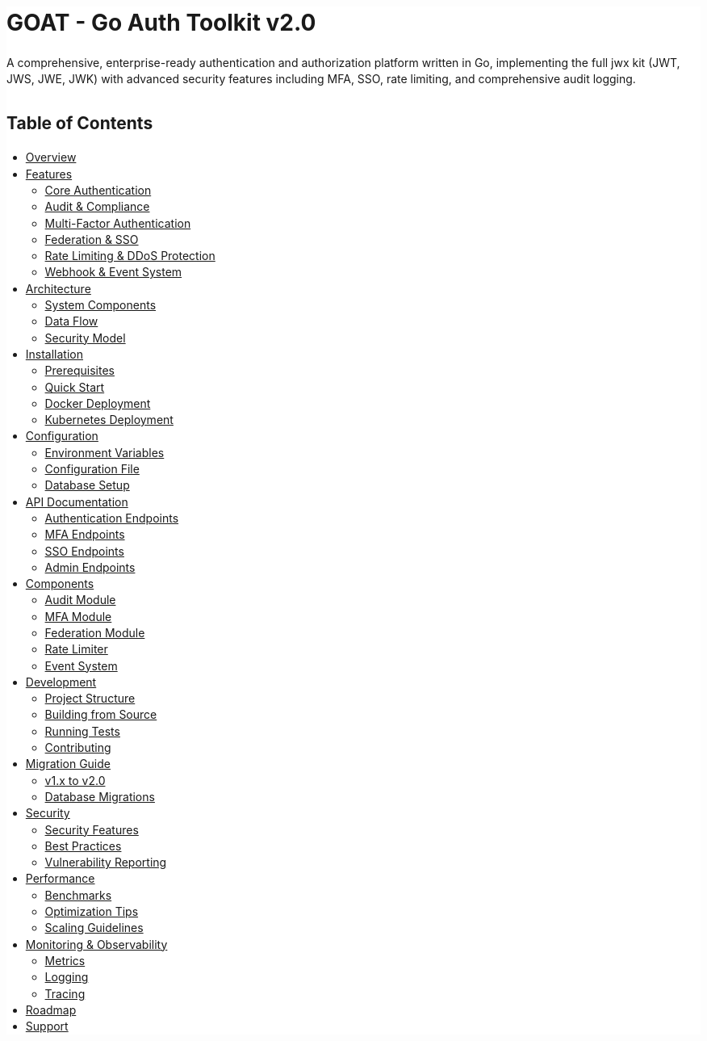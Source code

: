 # GOAT - Go Auth Toolkit v2.0

A comprehensive, enterprise-ready authentication and authorization platform written in Go, implementing the full jwx kit (JWT, JWS, JWE, JWK) with advanced security features including MFA, SSO, rate limiting, and comprehensive audit logging.

## Table of Contents

- [Overview](#overview)
- [Features](#features)
  - [Core Authentication](#core-authentication)
  - [Audit & Compliance](#audit--compliance)
  - [Multi-Factor Authentication](#multi-factor-authentication)
  - [Federation & SSO](#federation--sso)
  - [Rate Limiting & DDoS Protection](#rate-limiting--ddos-protection)
  - [Webhook & Event System](#webhook--event-system)
- [Architecture](#architecture)
  - [System Components](#system-components)
  - [Data Flow](#data-flow)
  - [Security Model](#security-model)
- [Installation](#installation)
  - [Prerequisites](#prerequisites)
  - [Quick Start](#quick-start)
  - [Docker Deployment](#docker-deployment)
  - [Kubernetes Deployment](#kubernetes-deployment)
- [Configuration](#configuration)
  - [Environment Variables](#environment-variables)
  - [Configuration File](#configuration-file)
  - [Database Setup](#database-setup)
- [API Documentation](#api-documentation)
  - [Authentication Endpoints](#authentication-endpoints)
  - [MFA Endpoints](#mfa-endpoints)
  - [SSO Endpoints](#sso-endpoints)
  - [Admin Endpoints](#admin-endpoints)
- [Components](#components)
  - [Audit Module](#audit-module)
  - [MFA Module](#mfa-module)
  - [Federation Module](#federation-module)
  - [Rate Limiter](#rate-limiter)
  - [Event System](#event-system)
- [Development](#development)
  - [Project Structure](#project-structure)
  - [Building from Source](#building-from-source)
  - [Running Tests](#running-tests)
  - [Contributing](#contributing)
- [Migration Guide](#migration-guide)
  - [v1.x to v2.0](#v1x-to-v20)
  - [Database Migrations](#database-migrations)
- [Security](#security)
  - [Security Features](#security-features)
  - [Best Practices](#best-practices)
  - [Vulnerability Reporting](#vulnerability-reporting)
- [Performance](#performance)
  - [Benchmarks](#benchmarks)
  - [Optimization Tips](#optimization-tips)
  - [Scaling Guidelines](#scaling-guidelines)
- [Monitoring & Observability](#monitoring--observability)
  - [Metrics](#metrics)
  - [Logging](#logging)
  - [Tracing](#tracing)
- [Roadmap](#roadmap)
- [Support](#support)